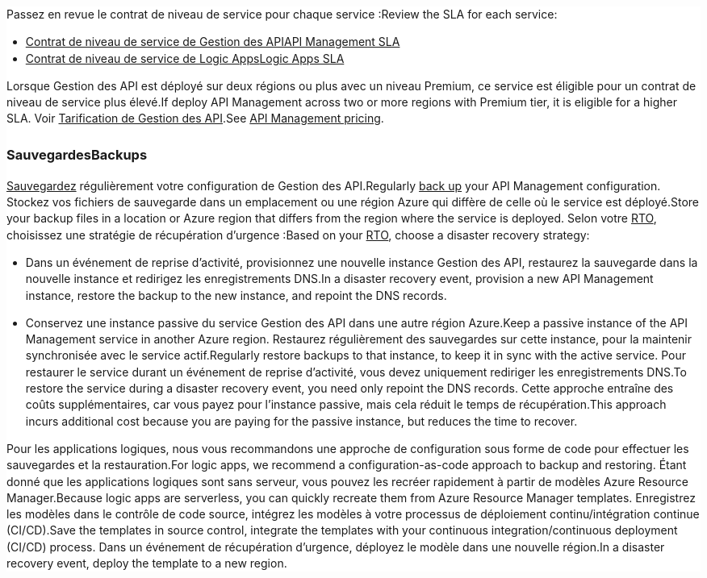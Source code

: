 <span data-ttu-id="cd409-186">Passez en revue le contrat de niveau de service pour chaque service :</span><span class="sxs-lookup"><span data-stu-id="cd409-186">Review the SLA for each service:</span></span>

- <span data-ttu-id="cd409-187">[Contrat de niveau de service de Gestion des API][apim-sla]</span><span class="sxs-lookup"><span data-stu-id="cd409-187">[API Management SLA][apim-sla]</span></span>
- <span data-ttu-id="cd409-188">[Contrat de niveau de service de Logic Apps][logic-apps-sla]</span><span class="sxs-lookup"><span data-stu-id="cd409-188">[Logic Apps SLA][logic-apps-sla]</span></span>

<span data-ttu-id="cd409-189">Lorsque Gestion des API est déployé sur deux régions ou plus avec un niveau Premium, ce service est éligible pour un contrat de niveau de service plus élevé.</span><span class="sxs-lookup"><span data-stu-id="cd409-189">If deploy API Management across two or more regions with Premium tier, it is eligible for a higher SLA.</span></span> <span data-ttu-id="cd409-190">Voir [Tarification de Gestion des API][apim-pricing].</span><span class="sxs-lookup"><span data-stu-id="cd409-190">See [API Management pricing][apim-pricing].</span></span>

### <a name="backups"></a><span data-ttu-id="cd409-191">Sauvegardes</span><span class="sxs-lookup"><span data-stu-id="cd409-191">Backups</span></span>

<span data-ttu-id="cd409-192">[Sauvegardez][apim-backup] régulièrement votre configuration de Gestion des API.</span><span class="sxs-lookup"><span data-stu-id="cd409-192">Regularly [back up][apim-backup] your API Management configuration.</span></span> <span data-ttu-id="cd409-193">Stockez vos fichiers de sauvegarde dans un emplacement ou une région Azure qui diffère de celle où le service est déployé.</span><span class="sxs-lookup"><span data-stu-id="cd409-193">Store your backup files in a location or Azure region that differs from the region where the service is deployed.</span></span> <span data-ttu-id="cd409-194">Selon votre [RTO][rto], choisissez une stratégie de récupération d’urgence :</span><span class="sxs-lookup"><span data-stu-id="cd409-194">Based on your [RTO][rto], choose a disaster recovery strategy:</span></span>

* <span data-ttu-id="cd409-195">Dans un événement de reprise d’activité, provisionnez une nouvelle instance Gestion des API, restaurez la sauvegarde dans la nouvelle instance et redirigez les enregistrements DNS.</span><span class="sxs-lookup"><span data-stu-id="cd409-195">In a disaster recovery event, provision a new API Management instance, restore the backup to the new instance, and repoint the DNS records.</span></span>

* <span data-ttu-id="cd409-196">Conservez une instance passive du service Gestion des API dans une autre région Azure.</span><span class="sxs-lookup"><span data-stu-id="cd409-196">Keep a passive instance of the API Management service in another Azure region.</span></span> <span data-ttu-id="cd409-197">Restaurez régulièrement des sauvegardes sur cette instance, pour la maintenir synchronisée avec le service actif.</span><span class="sxs-lookup"><span data-stu-id="cd409-197">Regularly restore backups to that instance, to keep it in sync with the active service.</span></span> <span data-ttu-id="cd409-198">Pour restaurer le service durant un événement de reprise d’activité, vous devez uniquement rediriger les enregistrements DNS.</span><span class="sxs-lookup"><span data-stu-id="cd409-198">To restore the service during a disaster recovery event, you need only repoint the DNS records.</span></span> <span data-ttu-id="cd409-199">Cette approche entraîne des coûts supplémentaires, car vous payez pour l’instance passive, mais cela réduit le temps de récupération.</span><span class="sxs-lookup"><span data-stu-id="cd409-199">This approach incurs additional cost because you are paying for the passive instance, but reduces the time to recover.</span></span> 

<span data-ttu-id="cd409-200">Pour les applications logiques, nous vous recommandons une approche de configuration sous forme de code pour effectuer les sauvegardes et la restauration.</span><span class="sxs-lookup"><span data-stu-id="cd409-200">For logic apps, we recommend a configuration-as-code approach to backup and restoring.</span></span> <span data-ttu-id="cd409-201">Étant donné que les applications logiques sont sans serveur, vous pouvez les recréer rapidement à partir de modèles Azure Resource Manager.</span><span class="sxs-lookup"><span data-stu-id="cd409-201">Because logic apps are serverless, you can quickly recreate them from Azure Resource Manager templates.</span></span> <span data-ttu-id="cd409-202">Enregistrez les modèles dans le contrôle de code source, intégrez les modèles à votre processus de déploiement continu/intégration continue (CI/CD).</span><span class="sxs-lookup"><span data-stu-id="cd409-202">Save the templates in source control, integrate the templates with your continuous integration/continuous deployment (CI/CD) process.</span></span> <span data-ttu-id="cd409-203">Dans un événement de récupération d’urgence, déployez le modèle dans une nouvelle région.</span><span class="sxs-lookup"><span data-stu-id="cd409-203">In a disaster recovery event, deploy the template to a new region.</span></span>


[aad]: /azure/active-directory
[apim]: /azure/api-management
[apim-autoscale]: /azure/api-management/api-management-howto-autoscale
[apim-backup]: /azure/api-management/api-management-howto-disaster-recovery-backup-restore
[apim-caching]: /azure/api-management/api-management-howto-cache
[apim-capacity]: /azure/api-management/api-management-capacity
[apim-dev-portal]: /azure/api-management/api-management-key-concepts#a-namedeveloper-portal-a-developer-portal
[apim-domain]: /azure/api-management/configure-custom-domain
[apim-jwt]: /azure/api-management/policies/authorize-request-based-on-jwt-claims
[apim-logic-app]: /azure/api-management/import-logic-app-as-api
[apim-monitor]: /azure/api-management/api-management-howto-use-azure-monitor
[apim-oauth]: /azure/api-management/api-management-howto-protect-backend-with-aad
[apim-openapi]: /azure/api-management/import-api-from-oas
[apim-pbi]: http://aka.ms/apimpbi
[apim-pricing]: https://azure.microsoft.com/pricing/details/api-management/
[apim-properties]: /azure/api-management/api-management-howto-properties
[apim-sla]: https://azure.microsoft.com/support/legal/sla/api-management/
[apim-soap]: /azure/api-management/import-soap-api
[apim-versions]: /azure/api-management/api-management-get-started-publish-versions
[arm]: /azure/azure-resource-manager/resource-group-authoring-templates
[dns]: /azure/dns/
[integration-services]: https://azure.microsoft.com/product-categories/integration/
[logic-apps]: /azure/logic-apps/logic-apps-overview
[logic-apps-connectors]: /azure/connectors/apis-list
[logic-apps-log-analytics]: /azure/logic-apps/logic-apps-monitor-your-logic-apps-oms
[logic-apps-monitor]: /azure/logic-apps/logic-apps-monitor-your-logic-apps
[logic-apps-restrict-ip]: /azure/logic-apps/logic-apps-securing-a-logic-app#restrict-incoming-ip-addresses
[logic-apps-secure]: /azure/logic-apps/logic-apps-securing-a-logic-app#secure-parameters-and-inputs-within-a-workflow
[logic-apps-sla]: https://azure.microsoft.com/support/legal/sla/logic-apps
[monitor]: /azure/azure-monitor/overview
[rbac]: /azure/role-based-access-control/overview
[rto]: ../../resiliency/index.md#rto-and-rpo